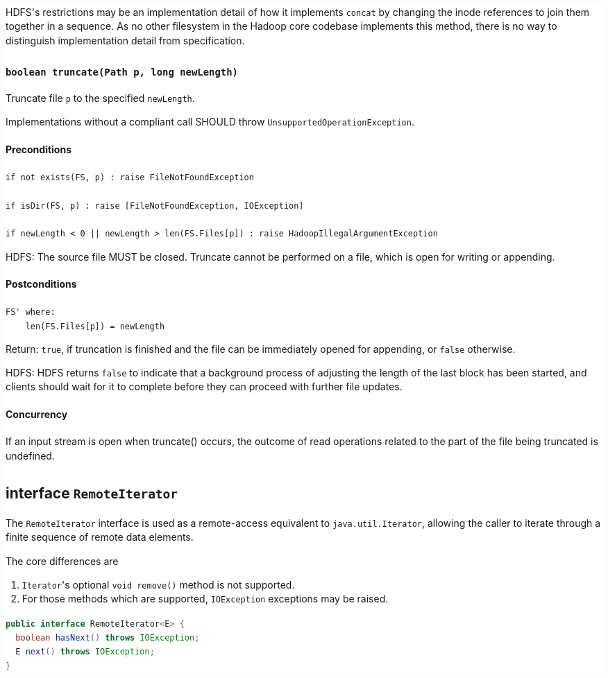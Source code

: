 
HDFS's restrictions may be an implementation detail of how it implements
`concat` by changing the inode references to join them together in
a sequence. As no other filesystem in the Hadoop core codebase
implements this method, there is no way to distinguish implementation detail
from specification.


### `boolean truncate(Path p, long newLength)`

Truncate file `p` to the specified `newLength`.

Implementations without a compliant call SHOULD throw `UnsupportedOperationException`.

#### Preconditions

    if not exists(FS, p) : raise FileNotFoundException

    if isDir(FS, p) : raise [FileNotFoundException, IOException]

    if newLength < 0 || newLength > len(FS.Files[p]) : raise HadoopIllegalArgumentException

HDFS: The source file MUST be closed.
Truncate cannot be performed on a file, which is open for writing or appending.

#### Postconditions

    FS' where:
        len(FS.Files[p]) = newLength

Return: `true`, if truncation is finished and the file can be immediately
opened for appending, or `false` otherwise.

HDFS: HDFS returns `false` to indicate that a background process of adjusting
the length of the last block has been started, and clients should wait for it
to complete before they can proceed with further file updates.

#### Concurrency

If an input stream is open when truncate() occurs, the outcome of read
operations related to the part of the file being truncated is undefined.



## <a name="RemoteIterator"></a> interface `RemoteIterator`

The `RemoteIterator` interface is used as a remote-access equivalent
to `java.util.Iterator`, allowing the caller to iterate through a finite sequence
of remote data elements.

The core differences are

1. `Iterator`'s optional `void remove()` method is not supported.
2. For those methods which are supported, `IOException` exceptions
may be raised.

```java
public interface RemoteIterator<E> {
  boolean hasNext() throws IOException;
  E next() throws IOException;
}
```
